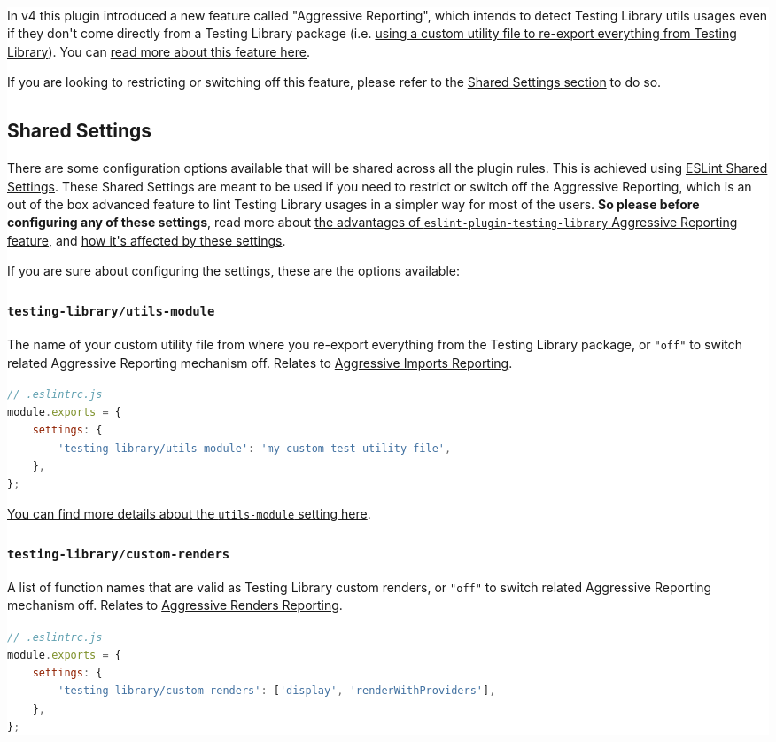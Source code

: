 In v4 this plugin introduced a new feature called "Aggressive Reporting", which intends to detect Testing Library utils usages even if they don't come directly from a Testing Library package (i.e. [using a custom utility file to re-export everything from Testing Library](https://testing-library.com/docs/react-testing-library/setup/#custom-render)). You can [read more about this feature here](docs/migration-guides/v4.md#aggressive-reporting).

If you are looking to restricting or switching off this feature, please refer to the [Shared Settings section](#shared-settings) to do so.

## Shared Settings

There are some configuration options available that will be shared across all the plugin rules. This is achieved using [ESLint Shared Settings](https://eslint.org/docs/user-guide/configuring/configuration-files#adding-shared-settings). These Shared Settings are meant to be used if you need to restrict or switch off the Aggressive Reporting, which is an out of the box advanced feature to lint Testing Library usages in a simpler way for most of the users. **So please before configuring any of these settings**, read more about [the advantages of `eslint-plugin-testing-library` Aggressive Reporting feature](docs/migration-guides/v4.md#aggressive-reporting), and [how it's affected by these settings](docs/migration-guides/v4.md#shared-settings).

If you are sure about configuring the settings, these are the options available:

### `testing-library/utils-module`

The name of your custom utility file from where you re-export everything from the Testing Library package, or `"off"` to switch related Aggressive Reporting mechanism off. Relates to [Aggressive Imports Reporting](docs/migration-guides/v4.md#imports).

```js
// .eslintrc.js
module.exports = {
	settings: {
		'testing-library/utils-module': 'my-custom-test-utility-file',
	},
};
```

[You can find more details about the `utils-module` setting here](docs/migration-guides/v4.md#testing-libraryutils-module).

### `testing-library/custom-renders`

A list of function names that are valid as Testing Library custom renders, or `"off"` to switch related Aggressive Reporting mechanism off. Relates to [Aggressive Renders Reporting](docs/migration-guides/v4.md#renders).

```js
// .eslintrc.js
module.exports = {
	settings: {
		'testing-library/custom-renders': ['display', 'renderWithProviders'],
	},
};
```


[build-badge]: https://github.com/testing-library/eslint-plugin-testing-library/actions/workflows/pipeline.yml/badge.svg
[build-url]: https://github.com/testing-library/eslint-plugin-testing-library/actions/workflows/pipeline.yml
[version-badge]: https://img.shields.io/npm/v/eslint-plugin-testing-library
[version-url]: https://www.npmjs.com/package/eslint-plugin-testing-library
[license-badge]: https://img.shields.io/npm/l/eslint-plugin-testing-library
[eslint-remote-tester-badge]: https://img.shields.io/github/workflow/status/AriPerkkio/eslint-remote-tester/eslint-plugin-testing-library?label=eslint-remote-tester
[eslint-remote-tester-workflow]: https://github.com/AriPerkkio/eslint-remote-tester/actions?query=workflow%3Aeslint-plugin-testing-library
[package-health-badge]: https://snyk.io/advisor/npm-package/eslint-plugin-testing-library/badge.svg
[package-health-url]: https://snyk.io/advisor/npm-package/eslint-plugin-testing-library
[license-url]: https://github.com/testing-library/eslint-plugin-testing-library/blob/main/license
[pr-badge]: https://img.shields.io/badge/PRs-welcome-brightgreen.svg?style=flat-square
[all-contributors-badge]: https://img.shields.io/github/all-contributors/testing-library/eslint-plugin-testing-library?color=orange&style=flat-square
[pr-url]: http://makeapullrequest.com
[gh-watchers-badge]: https://img.shields.io/github/watchers/testing-library/eslint-plugin-testing-library?style=social
[gh-watchers-url]: https://github.com/testing-library/eslint-plugin-testing-library/watchers
[gh-stars-badge]: https://img.shields.io/github/stars/testing-library/eslint-plugin-testing-library?style=social
[gh-stars-url]: https://github.com/testing-library/eslint-plugin-testing-library/stargazers
[tweet-badge]: https://img.shields.io/twitter/url?style=social&url=https%3A%2F%2Fgithub.com%2Ftesting-library%2Feslint-plugin-testing-library
[tweet-url]: https://twitter.com/intent/tweet?url=https%3a%2f%2fgithub.com%2ftesting-library%2feslint-plugin-testing-library&text=check%20out%20eslint-plugin-testing-library%20by%20@belcodev
[badge-dom]: https://img.shields.io/badge/%F0%9F%90%99-DOM-black?style=flat-square
[badge-angular]: https://img.shields.io/badge/-Angular-black?style=flat-square&logo=angular&logoColor=white&labelColor=DD0031&color=black
[badge-react]: https://img.shields.io/badge/-React-black?style=flat-square&logo=react&logoColor=white&labelColor=61DAFB&color=black
[badge-vue]: https://img.shields.io/badge/-Vue-black?style=flat-square&logo=vue.js&logoColor=white&labelColor=4FC08D&color=black
[badge-marko]: https://img.shields.io/badge/-Marko-black?style=flat-square&logo=marko&logoColor=white&labelColor=2596BE&color=black